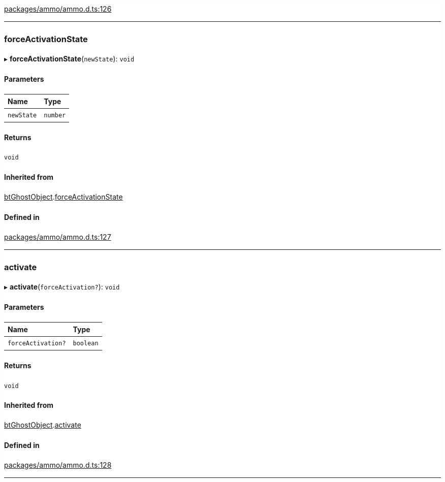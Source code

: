 [packages/ammo/ammo.d.ts:126](https://github.com/Orillusion/orillusion/blob/main/packages/ammo/ammo.d.ts#L126)

___

### forceActivationState

▸ **forceActivationState**(`newState`): `void`

#### Parameters

| Name | Type |
| :------ | :------ |
| `newState` | `number` |

#### Returns

`void`

#### Inherited from

[btGhostObject](Ammo.btGhostObject.md).[forceActivationState](Ammo.btGhostObject.md#forceactivationstate)

#### Defined in

[packages/ammo/ammo.d.ts:127](https://github.com/Orillusion/orillusion/blob/main/packages/ammo/ammo.d.ts#L127)

___

### activate

▸ **activate**(`forceActivation?`): `void`

#### Parameters

| Name | Type |
| :------ | :------ |
| `forceActivation?` | `boolean` |

#### Returns

`void`

#### Inherited from

[btGhostObject](Ammo.btGhostObject.md).[activate](Ammo.btGhostObject.md#activate)

#### Defined in

[packages/ammo/ammo.d.ts:128](https://github.com/Orillusion/orillusion/blob/main/packages/ammo/ammo.d.ts#L128)

___
